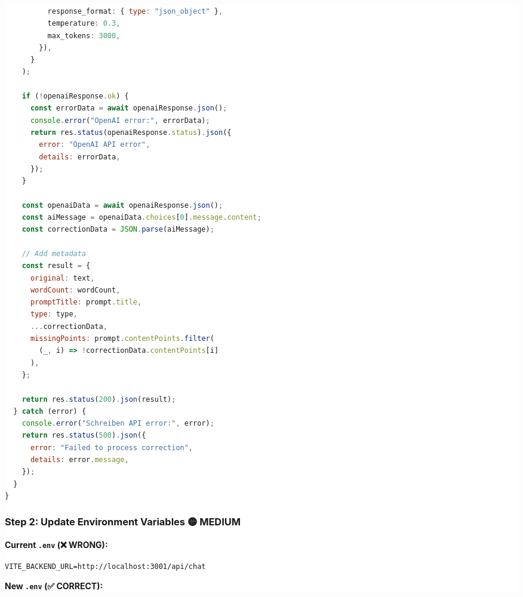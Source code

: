 ```javascript
          response_format: { type: "json_object" },
          temperature: 0.3,
          max_tokens: 3000,
        }),
      }
    );

    if (!openaiResponse.ok) {
      const errorData = await openaiResponse.json();
      console.error("OpenAI error:", errorData);
      return res.status(openaiResponse.status).json({
        error: "OpenAI API error",
        details: errorData,
      });
    }

    const openaiData = await openaiResponse.json();
    const aiMessage = openaiData.choices[0].message.content;
    const correctionData = JSON.parse(aiMessage);

    // Add metadata
    const result = {
      original: text,
      wordCount: wordCount,
      promptTitle: prompt.title,
      type: type,
      ...correctionData,
      missingPoints: prompt.contentPoints.filter(
        (_, i) => !correctionData.contentPoints[i]
      ),
    };

    return res.status(200).json(result);
  } catch (error) {
    console.error("Schreiben API error:", error);
    return res.status(500).json({
      error: "Failed to process correction",
      details: error.message,
    });
  }
}
```

### **Step 2: Update Environment Variables** 🟡 MEDIUM

**Current `.env` (❌ WRONG):**

```env
VITE_BACKEND_URL=http://localhost:3001/api/chat
```

**New `.env` (✅ CORRECT):**
